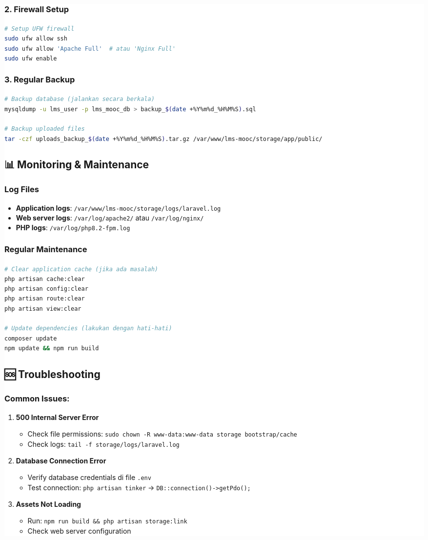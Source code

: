 ### 2. Firewall Setup
```bash
# Setup UFW firewall
sudo ufw allow ssh
sudo ufw allow 'Apache Full'  # atau 'Nginx Full'
sudo ufw enable
```

### 3. Regular Backup
```bash
# Backup database (jalankan secara berkala)
mysqldump -u lms_user -p lms_mooc_db > backup_$(date +%Y%m%d_%H%M%S).sql

# Backup uploaded files
tar -czf uploads_backup_$(date +%Y%m%d_%H%M%S).tar.gz /var/www/lms-mooc/storage/app/public/
```

## 📊 Monitoring & Maintenance

### Log Files
- **Application logs**: `/var/www/lms-mooc/storage/logs/laravel.log`
- **Web server logs**: `/var/log/apache2/` atau `/var/log/nginx/`
- **PHP logs**: `/var/log/php8.2-fpm.log`

### Regular Maintenance
```bash
# Clear application cache (jika ada masalah)
php artisan cache:clear
php artisan config:clear
php artisan route:clear
php artisan view:clear

# Update dependencies (lakukan dengan hati-hati)
composer update
npm update && npm run build
```

## 🆘 Troubleshooting

### Common Issues:

1. **500 Internal Server Error**
   - Check file permissions: `sudo chown -R www-data:www-data storage bootstrap/cache`
   - Check logs: `tail -f storage/logs/laravel.log`

2. **Database Connection Error**
   - Verify database credentials di file `.env`
   - Test connection: `php artisan tinker` → `DB::connection()->getPdo();`

3. **Assets Not Loading**
   - Run: `npm run build && php artisan storage:link`
   - Check web server configuration
